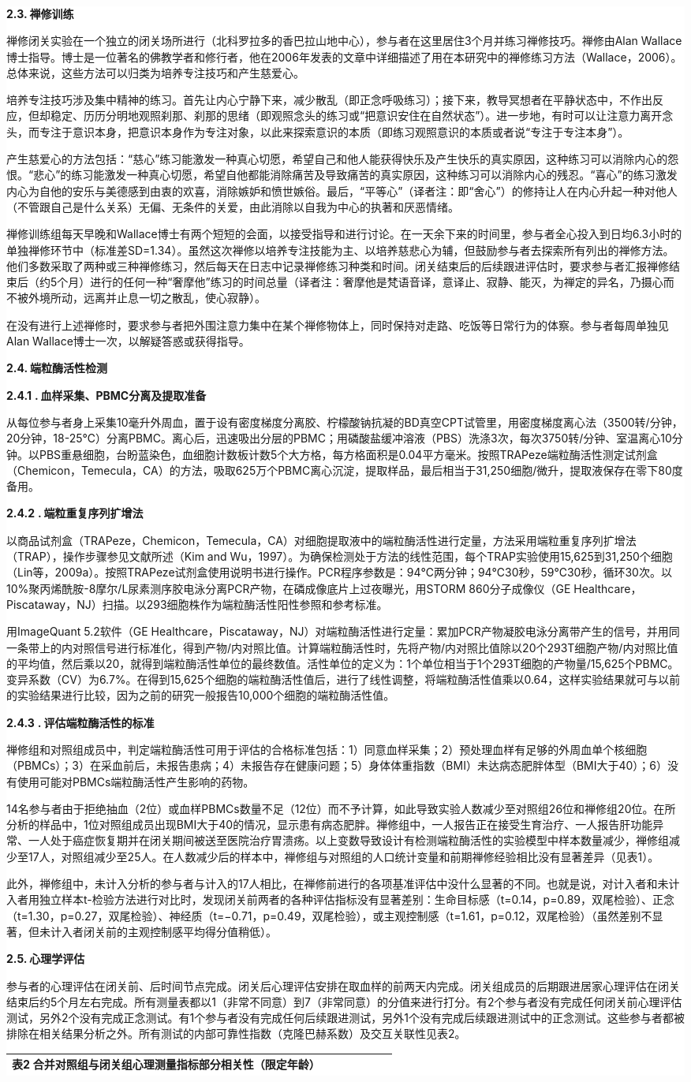 **2.3. 禅修训练**

禅修闭关实验在一个独立的闭关场所进行（北科罗拉多的香巴拉山地中心），参与者在这里居住3个月并练习禅修技巧。禅修由Alan Wallace博士指导。博士是一位著名的佛教学者和修行者，他在2006年发表的文章中详细描述了用在本研究中的禅修练习方法（Wallace，2006）。总体来说，这些方法可以归类为培养专注技巧和产生慈爱心。

培养专注技巧涉及集中精神的练习。首先让内心宁静下来，减少散乱（即正念呼吸练习）；接下来，教导冥想者在平静状态中，不作出反应，但却稳定、历历分明地观照刹那、刹那的思绪（即观照念头的练习或“把意识安住在自然状态”）。进一步地，有时可以让注意力离开念头，而专注于意识本身，把意识本身作为专注对象，以此来探索意识的本质（即练习观照意识的本质或者说“专注于专注本身”）。

产生慈爱心的方法包括：“慈心”练习能激发一种真心切愿，希望自己和他人能获得快乐及产生快乐的真实原因，这种练习可以消除内心的怨恨。“悲心”的练习能激发一种真心切愿，希望自他都能消除痛苦及导致痛苦的真实原因，这种练习可以消除内心的残忍。“喜心”的练习激发内心为自他的安乐与美德感到由衷的欢喜，消除嫉妒和愤世嫉俗。最后，“平等心”（译者注：即“舍心”）的修持让人在内心升起一种对他人（不管跟自己是什么关系）无偏、无条件的关爱，由此消除以自我为中心的执著和厌恶情绪。

禅修训练组每天早晚和Wallace博士有两个短短的会面，以接受指导和进行讨论。在一天余下来的时间里，参与者全心投入到日均6.3小时的单独禅修环节中（标准差SD=1.34）。虽然这次禅修以培养专注技能为主、以培养慈悲心为辅，但鼓励参与者去探索所有列出的禅修方法。他们多数采取了两种或三种禅修练习，然后每天在日志中记录禅修练习种类和时间。闭关结束后的后续跟进评估时，要求参与者汇报禅修结束后（约5个月）进行的任何一种“奢摩他”练习的时间总量（译者注：奢摩他是梵语音译，意译止、寂静、能灭，为禅定的异名，乃摄心而不被外境所动，远离并止息一切之散乱，使心寂静）。

在没有进行上述禅修时，要求参与者把外围注意力集中在某个禅修物体上，同时保持对走路、吃饭等日常行为的体察。参与者每周单独见Alan Wallace博士一次，以解疑答惑或获得指导。

**2.4. 端粒酶活性检测**

**2.4.1** **. 血样采集、PBMC分离及提取准备**

从每位参与者身上采集10毫升外周血，置于设有密度梯度分离胶、柠檬酸钠抗凝的BD真空CPT试管里，用密度梯度离心法（3500转/分钟，20分钟，18-25℃）分离PBMC。离心后，迅速吸出分层的PBMC；用磷酸盐缓冲溶液（PBS）洗涤3次，每次3750转/分钟、室温离心10分钟。以PBS重悬细胞，台盼蓝染色，血细胞计数板计数5个大方格，每方格面积是0.04平方毫米。按照TRAPeze端粒酶活性测定试剂盒（Chemicon，Temecula，CA）的方法，吸取625万个PBMC离心沉淀，提取样品，最后相当于31,250细胞/微升，提取液保存在零下80度备用。

**2.4.2** **. 端粒重复序列扩增法**

以商品试剂盒（TRAPeze，Chemicon，Temecula，CA）对细胞提取液中的端粒酶活性进行定量，方法采用端粒重复序列扩增法（TRAP），操作步骤参见文献所述（Kim and Wu，1997）。为确保检测处于方法的线性范围，每个TRAP实验使用15,625到31,250个细胞（Lin等，2009a）。按照TRAPeze试剂盒使用说明书进行操作。PCR程序参数是：94℃两分钟；94℃30秒，59℃30秒，循环30次。以10%聚丙烯酰胺-8摩尔/L尿素测序胶电泳分离PCR产物，在磷成像底片上过夜曝光，用STORM 860分子成像仪（GE Healthcare，Piscataway，NJ）扫描。以293细胞株作为端粒酶活性阳性参照和参考标准。

用ImageQuant 5.2软件（GE Healthcare，Piscataway，NJ）对端粒酶活性进行定量：累加PCR产物凝胶电泳分离带产生的信号，并用同一条带上的内对照信号进行标准化，得到产物/内对照比值。计算端粒酶活性时，先将产物/内对照比值除以20个293T细胞产物/内对照比值的平均值，然后乘以20，就得到端粒酶活性单位的最终数值。活性单位的定义为：1个单位相当于1个293T细胞的产物量/15,625个PBMC。变异系数（CV）为6.7%。在得到15,625个细胞的端粒酶活性值后，进行了线性调整，将端粒酶活性值乘以0.64，这样实验结果就可与以前的实验结果进行比较，因为之前的研究一般报告10,000个细胞的端粒酶活性值。

**2.4.3** **. 评估端粒酶活性的标准**

禅修组和对照组成员中，判定端粒酶活性可用于评估的合格标准包括：1）同意血样采集；2）预处理血样有足够的外周血单个核细胞（PBMCs）；3）在采血前后，未报告患病；4）未报告存在健康问题；5）身体体重指数（BMI）未达病态肥胖体型（BMI大于40）；6）没有使用可能对PBMCs端粒酶活性产生影响的药物。

14名参与者由于拒绝抽血（2位）或血样PBMCs数量不足（12位）而不予计算，如此导致实验人数减少至对照组26位和禅修组20位。在所分析的样品中，1位对照组成员出现BMI大于40的情况，显示患有病态肥胖。禅修组中，一人报告正在接受生育治疗、一人报告肝功能异常、一人处于癌症恢复期并在闭关期间被送至医院治疗胃溃疡。以上变数导致设计有检测端粒酶活性的实验模型中样本数量减少，禅修组减少至17人，对照组减少至25人。在人数减少后的样本中，禅修组与对照组的人口统计变量和前期禅修经验相比没有显著差异（见表1）。

此外，禅修组中，未计入分析的参与者与计入的17人相比，在禅修前进行的各项基准评估中没什么显著的不同。也就是说，对计入者和未计入者用独立样本t-检验方法进行对比时，发现闭关前两者的各种评估指标没有显著差别：生命目标感（t=0.14，p=0.89，双尾检验）、正念（t=1.30，p=0.27，双尾检验）、神经质（t=−0.71，p=0.49，双尾检验），或主观控制感（t=1.61，p=0.12，双尾检验）（虽然差别不显著，但未计入者闭关前的主观控制感平均得分值稍低）。

**2.5. 心理学评估**

参与者的心理评估在闭关前、后时间节点完成。闭关后心理评估安排在取血样的前两天内完成。闭关组成员的后期跟进居家心理评估在闭关结束后约5个月左右完成。所有测量表都以1（非常不同意）到7（非常同意）的分值来进行打分。有2个参与者没有完成任何闭关前心理评估测试，另外2个没有完成正念测试。有1个参与者没有完成任何后续跟进测试，另外1个没有完成后续跟进测试中的正念测试。这些参与者都被排除在相关结果分析之外。所有测试的内部可靠性指数（克隆巴赫系数）及交互关联性见表2。

<table>
  <thead>
    <tr>
      <th style="text-align:left"><b>&#x8868;2 &#x5408;&#x5E76;&#x5BF9;&#x7167;&#x7EC4;&#x4E0E;&#x95ED;&#x5173;&#x7EC4;&#x5FC3;&#x7406;&#x6D4B;&#x91CF;&#x6307;&#x6807;&#x90E8;&#x5206;&#x76F8;&#x5173;&#x6027;&#xFF08;&#x9650;&#x5B9A;&#x5E74;&#x9F84;&#xFF09;</b>
      </th>
      <th style="text-align:left"></th>
      <th style="text-align:left"></th>
      <th style="text-align:left"></th>
      <th style="text-align:left"></th>
      <th style="text-align:left"></th>
      <th style="text-align:left"></th>
    </tr>
  </thead>